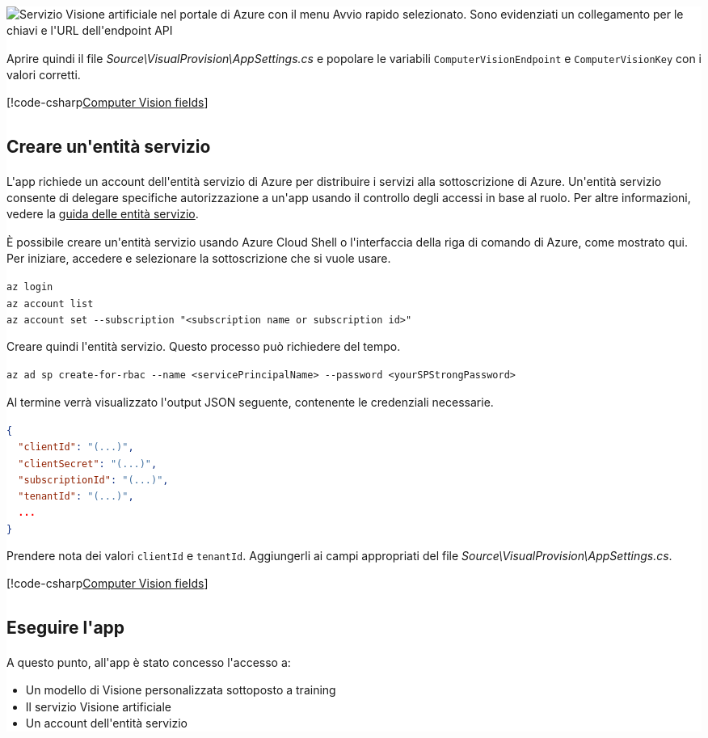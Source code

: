 ![Servizio Visione artificiale nel portale di Azure con il menu Avvio rapido selezionato. Sono evidenziati un collegamento per le chiavi e l'URL dell'endpoint API](media/azure-logo-tutorial/comvis-keys.png)

Aprire quindi il file *Source\VisualProvision\AppSettings.cs* e popolare le variabili `ComputerVisionEndpoint` e `ComputerVisionKey` con i valori corretti.

[!code-csharp[Computer Vision fields](~/AIVisualProvision/Source/VisualProvision/AppSettings.cs?name=snippet_comvis_keys)]

## <a name="create-a-service-principal"></a>Creare un'entità servizio

L'app richiede un account dell'entità servizio di Azure per distribuire i servizi alla sottoscrizione di Azure. Un'entità servizio consente di delegare specifiche autorizzazione a un'app usando il controllo degli accessi in base al ruolo. Per altre informazioni, vedere la [guida delle entità servizio](https://docs.microsoft.com/azure/azure-stack/user/azure-stack-create-service-principals).

È possibile creare un'entità servizio usando Azure Cloud Shell o l'interfaccia della riga di comando di Azure, come mostrato qui. Per iniziare, accedere e selezionare la sottoscrizione che si vuole usare.

```azurecli
az login
az account list
az account set --subscription "<subscription name or subscription id>"
```

Creare quindi l'entità servizio. Questo processo può richiedere del tempo.

```azurecli
az ad sp create-for-rbac --name <servicePrincipalName> --password <yourSPStrongPassword>
```

Al termine verrà visualizzato l'output JSON seguente, contenente le credenziali necessarie.

```json
{
  "clientId": "(...)",
  "clientSecret": "(...)",
  "subscriptionId": "(...)",
  "tenantId": "(...)",
  ...
}
```

Prendere nota dei valori `clientId` e `tenantId`. Aggiungerli ai campi appropriati del file *Source\VisualProvision\AppSettings.cs*.

[!code-csharp[Computer Vision fields](~/AIVisualProvision/Source/VisualProvision/AppSettings.cs?name=snippet_serviceprincipal)]

## <a name="run-the-app"></a>Eseguire l'app

A questo punto, all'app è stato concesso l'accesso a:

- Un modello di Visione personalizzata sottoposto a training
- Il servizio Visione artificiale
- Un account dell'entità servizio
